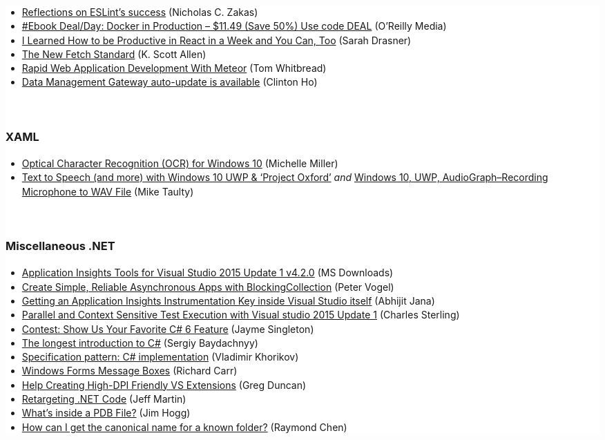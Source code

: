   * <a href="http://feedproxy.google.com/~r/nczonline/~3/vDyoWCdltP4/" target="_blank">Reflections on ESLint&#8217;s success</a> (Nicholas C. Zakas)
  * <a href="http://feedproxy.google.com/~r/oreilly/news/~3/vTmTBVyA7zM/9781939902184.do" target="_blank">#Ebook Deal/Day: Docker in Production &#8211; $11.49 (Save 50%) Use code DEAL</a> (O&#8217;Reilly Media)
  * <a href="https://css-tricks.com/productive-in-react/" target="_blank">I Learned How to be Productive in React in a Week and You Can, Too</a> (Sarah Drasner)
  * <a href="http://odetocode.com/blogs/scott/archive/2016/02/08/the-new-fetch-standard.aspx" target="_blank">The New Fetch Standard</a> (K. Scott Allen)
  * <a href="http://code.tutsplus.com/tutorials/rapid-web-application-development-with-meteor--cms-25130" target="_blank">Rapid Web Application Development With Meteor</a> (Tom Whitbread)
  * <a href="https://azure.microsoft.com/blog/data-management-gateway-auto-update-is-available/" target="_blank">Data Management Gateway auto-update is available</a> (Clinton Ho)

&nbsp;

### <a name="silverlight"></a>XAML

  * <a href="https://blogs.windows.com/buildingapps/2016/02/08/optical-character-recognition-ocr-for-windows-10/?WT.mc_id=DX_MVP4025064" target="_blank">Optical Character Recognition (OCR) for Windows 10</a> (Michelle Miller)
  * <a href="http://feedproxy.google.com/~r/mtaulty/~3/wu_aSnKyQ_s/" target="_blank">Text to Speech (and more) with Windows 10 UWP & ‘Project Oxford’</a> _and_ <a href="http://feedproxy.google.com/~r/mtaulty/~3/VPLbjwdbvko/" target="_blank">Windows 10, UWP, AudioGraph–Recording Microphone to WAV File</a> (Mike Taulty)

&nbsp;

### <a name="dotnet"></a>Miscellaneous .NET

  * <a href="http://www.microsoft.com/en-us/download/details.aspx?id=50829&WT.mc_id=DX_MVP4025064" target="_blank">Application Insights Tools for Visual Studio 2015 Update 1 v4.2.0</a> (MS Downloads)
  * <a href="https://visualstudiomagazine.com/articles/2016/02/01/reliable-asynchronous-apps.aspx" target="_blank">Create Simple, Reliable Asynchronous Apps with BlockingCollection</a> (Peter Vogel)
  * <a href="http://dailydotnettips.com/2016/02/08/getting-an-application-insights-instrumentation-key-inside-visual-studio-itself/" target="_blank">Getting an Application Insights Instrumentation Key inside Visual Studio itself</a> (Abhijit Jana)
  * <a href="https://blogs.msdn.microsoft.com/visualstudioalm/2016/02/08/parallel-and-context-sensitive-test-execution-with-visual-studio-2015-update-1/" target="_blank">Parallel and Context Sensitive Test Execution with Visual studio 2015 Update 1</a> (Charles Sterling)
  * <a href="https://blog.xamarin.com/contest-show-us-your-favorite-c-6-feature/" target="_blank">Contest: Show Us Your Favorite C# 6 Feature</a> (Jayme Singleton)
  * <a href="http://feedproxy.google.com/~r/CanDevs/~3/cHGuwylON0k/the-longest-introduction-to-c.aspx" target="_blank">The longest introduction to C#</a> (Sergiy Baydachnyy)
  * <a href="http://enterprisecraftsmanship.com/2016/02/08/specification-pattern-c-implementation/" target="_blank">Specification pattern: C# implementation</a> (Vladimir Khorikov)
  * <a href="http://feedproxy.google.com/~r/BlackwaspLatestAdditions/~3/yW7ZPDxvydU/RSSLanding.aspx" target="_blank">Windows Forms Message Boxes</a> (Richard Carr)
  * <a href="https://channel9.msdn.com/coding4fun/blog/Help-Creating-High-DPI-Friendly-VS-Extensions?WT.mc_id=DX_MVP4025064" target="_blank">Help Creating High-DPI Friendly VS Extensions</a> (Greg Duncan)
  * <a href="http://www.infoq.com/news/2016/02/netportability?utm_campaign=infoq_content&utm_source=infoq&utm_medium=feed&utm_term=global" target="_blank">Retargeting .NET Code</a> (Jeff Martin)
  * <a href="https://blogs.msdn.microsoft.com/vcblog/2016/02/08/whats-inside-a-pdb-file/" target="_blank">What’s inside a PDB File?</a> (Jim Hogg)
  * <a href="https://blogs.msdn.microsoft.com/oldnewthing/20160208-00/?p=93001" target="_blank">How can I get the canonical name for a known folder?</a> (Raymond Chen)
